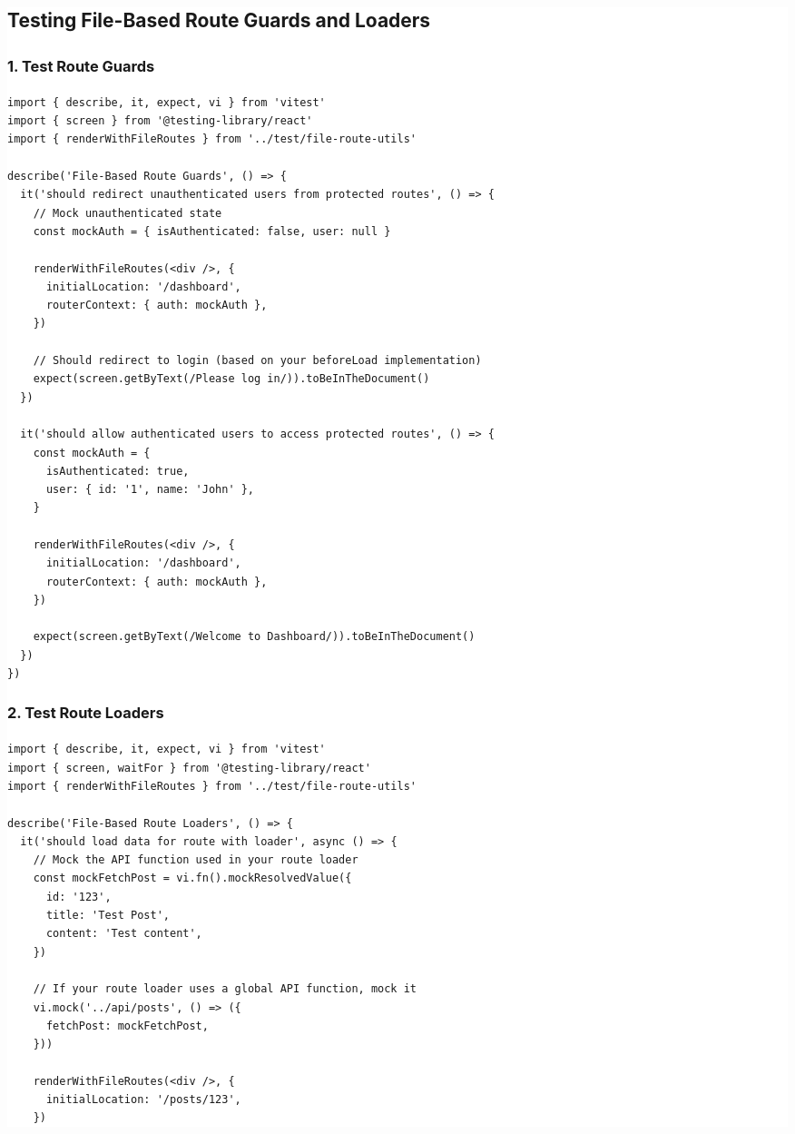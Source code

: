 
## Testing File-Based Route Guards and Loaders

### 1. Test Route Guards

```tsx
import { describe, it, expect, vi } from 'vitest'
import { screen } from '@testing-library/react'
import { renderWithFileRoutes } from '../test/file-route-utils'

describe('File-Based Route Guards', () => {
  it('should redirect unauthenticated users from protected routes', () => {
    // Mock unauthenticated state
    const mockAuth = { isAuthenticated: false, user: null }

    renderWithFileRoutes(<div />, {
      initialLocation: '/dashboard',
      routerContext: { auth: mockAuth },
    })

    // Should redirect to login (based on your beforeLoad implementation)
    expect(screen.getByText(/Please log in/)).toBeInTheDocument()
  })

  it('should allow authenticated users to access protected routes', () => {
    const mockAuth = {
      isAuthenticated: true,
      user: { id: '1', name: 'John' },
    }

    renderWithFileRoutes(<div />, {
      initialLocation: '/dashboard',
      routerContext: { auth: mockAuth },
    })

    expect(screen.getByText(/Welcome to Dashboard/)).toBeInTheDocument()
  })
})
```

### 2. Test Route Loaders

```tsx
import { describe, it, expect, vi } from 'vitest'
import { screen, waitFor } from '@testing-library/react'
import { renderWithFileRoutes } from '../test/file-route-utils'

describe('File-Based Route Loaders', () => {
  it('should load data for route with loader', async () => {
    // Mock the API function used in your route loader
    const mockFetchPost = vi.fn().mockResolvedValue({
      id: '123',
      title: 'Test Post',
      content: 'Test content',
    })

    // If your route loader uses a global API function, mock it
    vi.mock('../api/posts', () => ({
      fetchPost: mockFetchPost,
    }))

    renderWithFileRoutes(<div />, {
      initialLocation: '/posts/123',
    })
```